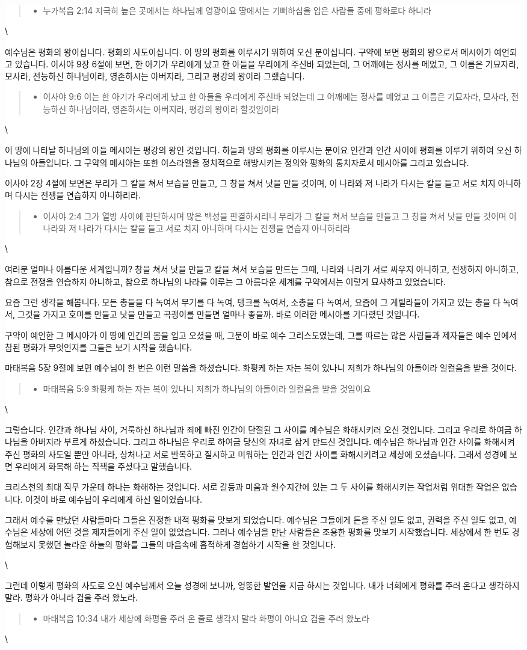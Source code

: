 > * 누가복음 2:14 지극히 높은 곳에서는 하나님께 영광이요 땅에서는 기뻐하심을 입은 사람들 중에 평화로다 하니라

\


예수님은 평화의 왕이십니다. 평화의 사도이십니다. 이 땅의 평화를 이루시기 위하여 오신 분이십니다. 구약에 보면 평화의 왕으로서 메시아가 예언되고 있습니다. 이사야 9장 6절에 보면, 한 아기가 우리에게 났고 한 아들을 우리에게 주신바 되었는데, 그 어깨에는 정사를 메었고, 그 이름은 기묘자라, 모사라, 전능하신 하나님이라, 영존하시는 아버지라, 그리고 평강의 왕이라 그랬습니다.

> * 이사야 9:6 이는 한 아기가 우리에게 났고 한 아들을 우리에게 주신바 되었는데 그 어깨에는 정사를 메었고 그 이름은 기묘자라, 모사라, 전능하신 하나님이라, 영존하시는 아버지라, 평강의 왕이라 할것임이라

\


이 땅에 나타날 하나님의 아들 메시아는 평강의 왕인 것입니다. 하늘과 땅의 평화를 이루시는 분이요 인간과 인간 사이에 평화를 이루기 위하여 오신 하나님의 아들입니다. 그 구약의 메시아는 또한 이스라엘을 정치적으로 해방시키는 정의와 평화의 통치자로서 메시아를 그리고 있습니다.

이사야 2장 4절에 보면은 무리가 그 칼을 쳐서 보습을 만들고, 그 창을 쳐서 낫을 만들 것이며, 이 나라와 저 나라가 다시는 칼을 들고 서로 치지 아니하며 다시는 전쟁을 연습하지 아니하리라.

> * 이사야 2:4 그가 열방 사이에 판단하시며 많은 백성을 판결하시리니 무리가 그 칼을 쳐서 보습을 만들고 그 창을 쳐서 낫을 만들 것이며 이 나라와 저 나라가 다시는 칼을 들고 서로 치지 아니하며 다시는 전쟁을 연습지 아니하리라

\


여러분 얼마나 아름다운 세계입니까? 창을 쳐서 낫을 만들고 칼을 쳐서 보습을 만드는 그때, 나라와 나라가 서로 싸우지 아니하고, 전쟁하지 아니하고, 참으로 전쟁을 연습하지 아니하고, 참으로 하나님의 나라를 이루는 그 아름다운 세계를 구약에서는 이렇게 묘사하고 있었습니다.

요즘 그런 생각을 해봅니다. 모든 총들을 다 녹여서 무기를 다 녹여, 탱크를 녹여서, 소총을 다 녹여서, 요즘에 그 게릴라들이 가지고 있는 총을 다 녹여서, 그것을 가지고 호미를 만들고 낫을 만들고 곡괭이를 만들면 얼마나 좋을까. 바로 이러한 메시아를 기다렸던 것입니다.

구약이 예언한 그 메시아가 이 땅에 인간의 몸을 입고 오셨을 때, 그분이 바로 예수 그리스도였는데, 그를 따르는 많은 사람들과 제자들은 예수 안에서 참된 평화가 무엇인지를 그들은 보기 시작을 했습니다.

마태복음 5장 9절에 보면 예수님이 한 번은 이런 말씀을 하셨습니다. 화평케 하는 자는 복이 있나니 저희가 하나님의 아들이라 일컬음을 받을 것이다.

> * 마태복음 5:9 화평케 하는 자는 복이 있나니 저희가 하나님의 아들이라 일컬음을 받을 것임이요

\


그렇습니다. 인간과 하나님 사이, 거룩하신 하나님과 죄에 빠진 인간이 단절된 그 사이를 예수님은 화해시키러 오신 것입니다. 그리고 우리로 하여금 하나님을 아버지라 부르게 하셨습니다. 그리고 하나님은 우리로 하여금 당신의 자녀로 삼게 만드신 것입니다. 예수님은 하나님과 인간 사이를 화해시켜주신 평화의 사도일 뿐만 아니라, 상처나고 서로 반목하고 질시하고 미워하는 인간과 인간 사이를 화해시키려고 세상에 오셨습니다. 그래서 성경에 보면 우리에게 화목해 하는 직책을 주셨다고 말했습니다.

크리스천의 최대 직무 가운데 하나는 화해하는 것입니다. 서로 갈등과 미움과 원수지간에 있는 그 두 사이를 화해시키는 작업처럼 위대한 작업은 없습니다. 이것이 바로 예수님이 우리에게 하신 일이었습니다.

그래서 예수를 만났던 사람들마다 그들은 진정한 내적 평화를 맛보게 되었습니다. 예수님은 그들에게 돈을 주신 일도 없고, 권력을 주신 일도 없고, 예수님은 세상에 어떤 것을 제자들에게 주신 일이 없었습니다. 그러나 예수님을 만난 사람들은 조용한 평화를 맛보기 시작했습니다. 세상에서 한 번도 경험해보지 못했던 놀라운 하늘의 평화를 그들의 마음속에 흡적하게 경험하기 시작을 한 것입니다.

\


그런데 이렇게 평화의 사도로 오신 예수님께서 오늘 성경에 보니까, 엉뚱한 발언을 지금 하시는 것입니다. 내가 너희에게 평화를 주러 온다고 생각하지 말라. 평화가 아니라 검을 주러 왔노라.

> * 마태복음 10:34 내가 세상에 화평을 주러 온 줄로 생각지 말라 화평이 아니요 검을 주러 왔노라

\

